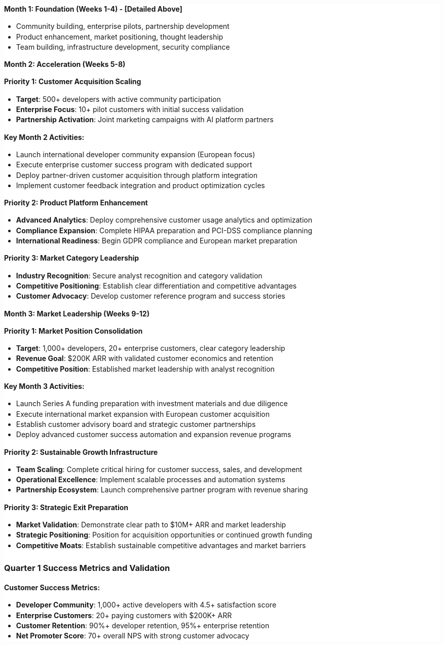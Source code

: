 **Month 1: Foundation (Weeks 1-4) - [Detailed Above]**
- Community building, enterprise pilots, partnership development
- Product enhancement, market positioning, thought leadership
- Team building, infrastructure development, security compliance

**Month 2: Acceleration (Weeks 5-8)**

**Priority 1: Customer Acquisition Scaling**
- **Target**: 500+ developers with active community participation
- **Enterprise Focus**: 10+ pilot customers with initial success validation
- **Partnership Activation**: Joint marketing campaigns with AI platform partners

**Key Month 2 Activities:**
- Launch international developer community expansion (European focus)
- Execute enterprise customer success program with dedicated support
- Deploy partner-driven customer acquisition through platform integration
- Implement customer feedback integration and product optimization cycles

**Priority 2: Product Platform Enhancement**
- **Advanced Analytics**: Deploy comprehensive customer usage analytics and optimization
- **Compliance Expansion**: Complete HIPAA preparation and PCI-DSS compliance planning
- **International Readiness**: Begin GDPR compliance and European market preparation

**Priority 3: Market Category Leadership**
- **Industry Recognition**: Secure analyst recognition and category validation
- **Competitive Positioning**: Establish clear differentiation and competitive advantages
- **Customer Advocacy**: Develop customer reference program and success stories

**Month 3: Market Leadership (Weeks 9-12)**

**Priority 1: Market Position Consolidation**
- **Target**: 1,000+ developers, 20+ enterprise customers, clear category leadership
- **Revenue Goal**: $200K ARR with validated customer economics and retention
- **Competitive Position**: Established market leadership with analyst recognition

**Key Month 3 Activities:**
- Launch Series A funding preparation with investment materials and due diligence
- Execute international market expansion with European customer acquisition
- Establish customer advisory board and strategic customer partnerships
- Deploy advanced customer success automation and expansion revenue programs

**Priority 2: Sustainable Growth Infrastructure**
- **Team Scaling**: Complete critical hiring for customer success, sales, and development
- **Operational Excellence**: Implement scalable processes and automation systems
- **Partnership Ecosystem**: Launch comprehensive partner program with revenue sharing

**Priority 3: Strategic Exit Preparation**
- **Market Validation**: Demonstrate clear path to $10M+ ARR and market leadership
- **Strategic Positioning**: Position for acquisition opportunities or continued growth funding
- **Competitive Moats**: Establish sustainable competitive advantages and market barriers

### Quarter 1 Success Metrics and Validation

**Customer Success Metrics:**
- **Developer Community**: 1,000+ active developers with 4.5+ satisfaction score
- **Enterprise Customers**: 20+ paying customers with $200K+ ARR
- **Customer Retention**: 90%+ developer retention, 95%+ enterprise retention
- **Net Promoter Score**: 70+ overall NPS with strong customer advocacy
